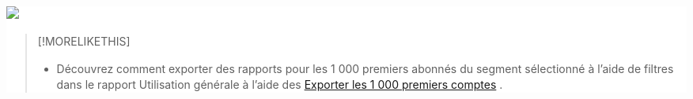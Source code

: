 ![](assets/historical-view-total.png)

>[!MORELIKETHIS]
>
>* Découvrez comment exporter des rapports pour les 1 000 premiers abonnés du segment sélectionné à l’aide de filtres dans le rapport Utilisation générale à l’aide des [Exporter les 1 000 premiers comptes](/help/accountiq/export-acc-information.md) .
